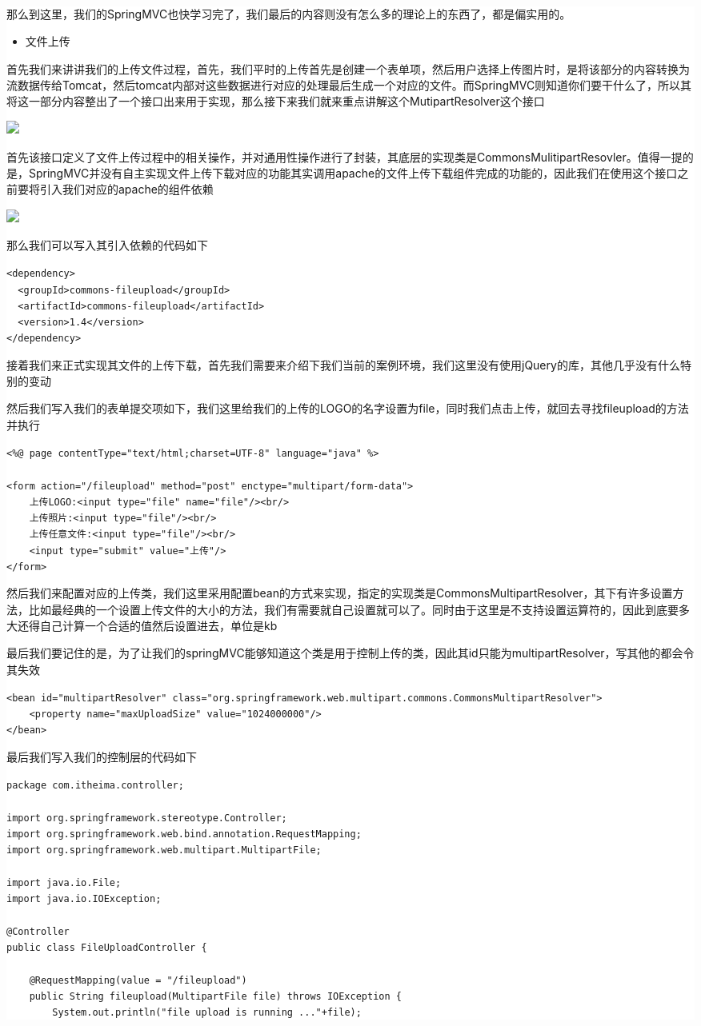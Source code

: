 那么到这里，我们的SpringMVC也快学习完了，我们最后的内容则没有怎么多的理论上的东西了，都是偏实用的。

- 文件上传

首先我们来讲讲我们的上传文件过程，首先，我们平时的上传首先是创建一个表单项，然后用户选择上传图片时，是将该部分的内容转换为流数据传给Tomcat，然后tomcat内部对这些数据进行对应的处理最后生成一个对应的文件。而SpringMVC则知道你们要干什么了，所以其将这一部分内容整出了一个接口出来用于实现，那么接下来我们就来重点讲解这个MutipartResolver这个接口

![](D:/Rolin的学习笔记/youdaonote-pull/youdaonote/youdaonote-images/WEBRESOURCE44552acb71f5b86013769d451c69d241.png)

首先该接口定义了文件上传过程中的相关操作，并对通用性操作进行了封装，其底层的实现类是CommonsMulitipartResovler。值得一提的是，SpringMVC并没有自主实现文件上传下载对应的功能其实调用apache的文件上传下载组件完成的功能的，因此我们在使用这个接口之前要将引入我们对应的apache的组件依赖

![](D:/Rolin的学习笔记/youdaonote-pull/youdaonote/youdaonote-images/WEBRESOURCE228e55778541118b8a22341633656f41.png)

那么我们可以写入其引入依赖的代码如下

```
<dependency>
  <groupId>commons-fileupload</groupId>
  <artifactId>commons-fileupload</artifactId>
  <version>1.4</version>
</dependency>
```

接着我们来正式实现其文件的上传下载，首先我们需要来介绍下我们当前的案例环境，我们这里没有使用jQuery的库，其他几乎没有什么特别的变动

然后我们写入我们的表单提交项如下，我们这里给我们的上传的LOGO的名字设置为file，同时我们点击上传，就回去寻找fileupload的方法并执行

```
<%@ page contentType="text/html;charset=UTF-8" language="java" %>

<form action="/fileupload" method="post" enctype="multipart/form-data">
    上传LOGO:<input type="file" name="file"/><br/>
    上传照片:<input type="file"/><br/>
    上传任意文件:<input type="file"/><br/>
    <input type="submit" value="上传"/>
</form>

```

然后我们来配置对应的上传类，我们这里采用配置bean的方式来实现，指定的实现类是CommonsMultipartResolver，其下有许多设置方法，比如最经典的一个设置上传文件的大小的方法，我们有需要就自己设置就可以了。同时由于这里是不支持设置运算符的，因此到底要多大还得自己计算一个合适的值然后设置进去，单位是kb

最后我们要记住的是，为了让我们的springMVC能够知道这个类是用于控制上传的类，因此其id只能为multipartResolver，写其他的都会令其失效

```
<bean id="multipartResolver" class="org.springframework.web.multipart.commons.CommonsMultipartResolver">
    <property name="maxUploadSize" value="1024000000"/>
</bean>
```

最后我们写入我们的控制层的代码如下

```
package com.itheima.controller;

import org.springframework.stereotype.Controller;
import org.springframework.web.bind.annotation.RequestMapping;
import org.springframework.web.multipart.MultipartFile;

import java.io.File;
import java.io.IOException;

@Controller
public class FileUploadController {

    @RequestMapping(value = "/fileupload")
    public String fileupload(MultipartFile file) throws IOException {
        System.out.println("file upload is running ..."+file);
```